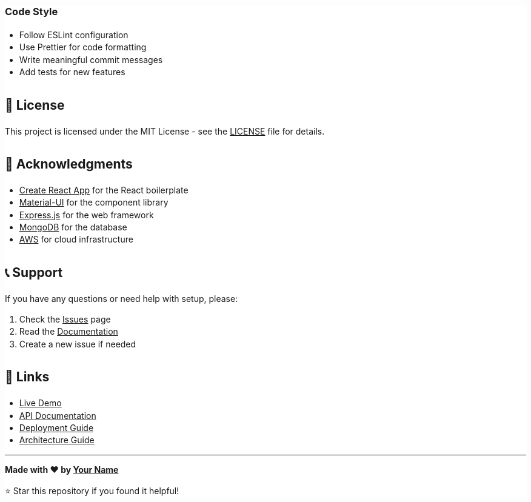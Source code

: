 ### Code Style
- Follow ESLint configuration
- Use Prettier for code formatting
- Write meaningful commit messages
- Add tests for new features

## 📝 License

This project is licensed under the MIT License - see the [LICENSE](LICENSE) file for details.

## 🙏 Acknowledgments

- [Create React App](https://create-react-app.dev/) for the React boilerplate
- [Material-UI](https://mui.com/) for the component library
- [Express.js](https://expressjs.com/) for the web framework
- [MongoDB](https://www.mongodb.com/) for the database
- [AWS](https://aws.amazon.com/) for cloud infrastructure

## 📞 Support

If you have any questions or need help with setup, please:

1. Check the [Issues](https://github.com/yourusername/mern-cicd-app/issues) page
2. Read the [Documentation](docs/)
3. Create a new issue if needed

## 🔗 Links

- [Live Demo](http://mern-app-1755211827.s3-website-us-east-1.amazonaws.com)
- [API Documentation](https://documenter.getpostman.com/view/your-collection)
- [Deployment Guide](docs/deployment.md)
- [Architecture Guide](docs/architecture.md)

---

**Made with ❤️ by [Your Name](https://github.com/yourusername)**

⭐ Star this repository if you found it helpful!